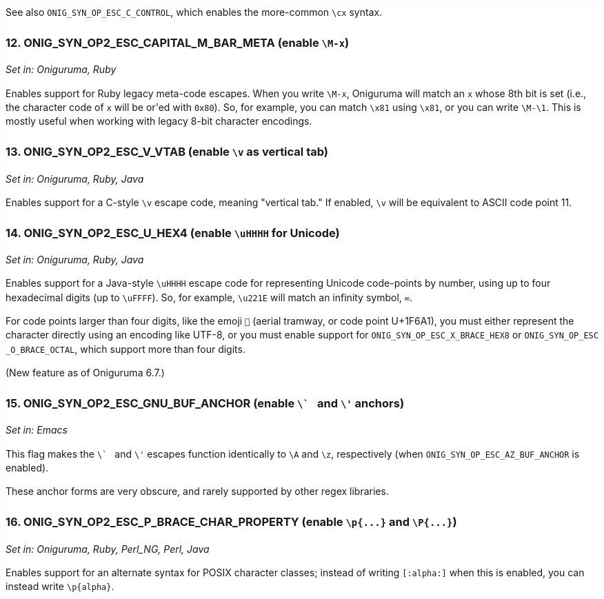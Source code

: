 See also `ONIG_SYN_OP_ESC_C_CONTROL`, which enables the more-common `\cx` syntax.


### 12. ONIG_SYN_OP2_ESC_CAPITAL_M_BAR_META (enable `\M-x`)

_Set in: Oniguruma, Ruby_

Enables support for Ruby legacy meta-code escapes.  When you write `\M-x`, Oniguruma
will match an `x` whose 8th bit is set (i.e., the character code of `x` will be or'ed
with `0x80`).  So, for example, you can match `\x81` using `\x81`, or you can write
`\M-\1`.  This is mostly useful when working with legacy 8-bit character encodings.


### 13. ONIG_SYN_OP2_ESC_V_VTAB (enable `\v` as vertical tab)

_Set in: Oniguruma, Ruby, Java_

Enables support for a C-style `\v` escape code, meaning "vertical tab."  If enabled,
`\v` will be equivalent to ASCII code point 11.


### 14. ONIG_SYN_OP2_ESC_U_HEX4 (enable `\uHHHH` for Unicode)

_Set in: Oniguruma, Ruby, Java_

Enables support for a Java-style `\uHHHH` escape code for representing Unicode
code-points by number, using up to four hexadecimal digits (up to `\uFFFF`).  So,
for example, `\u221E` will match an infinity symbol, `∞`.

For code points larger than four digits, like the emoji `🚡` (aerial tramway, or code
point U+1F6A1), you must either represent the character directly using an encoding like
UTF-8, or you must enable support for `ONIG_SYN_OP_ESC_X_BRACE_HEX8` or
`ONIG_SYN_OP_ESC_O_BRACE_OCTAL`, which support more than four digits.

(New feature as of Oniguruma 6.7.)


### 15. ONIG_SYN_OP2_ESC_GNU_BUF_ANCHOR (enable ``\` `` and `\'` anchors)

_Set in: Emacs_

This flag makes the ``\` `` and `\'` escapes function identically to
`\A` and `\z`, respectively (when `ONIG_SYN_OP_ESC_AZ_BUF_ANCHOR` is enabled).

These anchor forms are very obscure, and rarely supported by other regex libraries.


### 16. ONIG_SYN_OP2_ESC_P_BRACE_CHAR_PROPERTY (enable `\p{...}` and `\P{...}`)

_Set in: Oniguruma, Ruby, Perl_NG, Perl, Java_

Enables support for an alternate syntax for POSIX character classes; instead of
writing `[:alpha:]` when this is enabled, you can instead write `\p{alpha}`.
